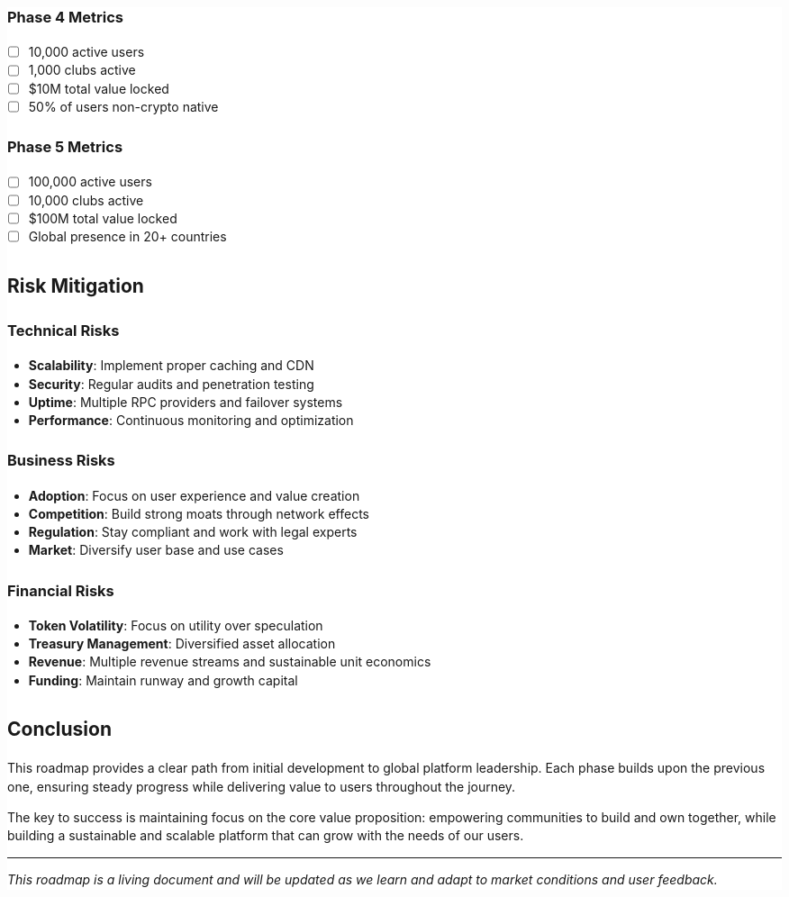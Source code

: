 ### Phase 4 Metrics
- [ ] 10,000 active users
- [ ] 1,000 clubs active
- [ ] $10M total value locked
- [ ] 50% of users non-crypto native

### Phase 5 Metrics
- [ ] 100,000 active users
- [ ] 10,000 clubs active
- [ ] $100M total value locked
- [ ] Global presence in 20+ countries

## Risk Mitigation

### Technical Risks
- **Scalability**: Implement proper caching and CDN
- **Security**: Regular audits and penetration testing
- **Uptime**: Multiple RPC providers and failover systems
- **Performance**: Continuous monitoring and optimization

### Business Risks
- **Adoption**: Focus on user experience and value creation
- **Competition**: Build strong moats through network effects
- **Regulation**: Stay compliant and work with legal experts
- **Market**: Diversify user base and use cases

### Financial Risks
- **Token Volatility**: Focus on utility over speculation
- **Treasury Management**: Diversified asset allocation
- **Revenue**: Multiple revenue streams and sustainable unit economics
- **Funding**: Maintain runway and growth capital

## Conclusion

This roadmap provides a clear path from initial development to global platform leadership. Each phase builds upon the previous one, ensuring steady progress while delivering value to users throughout the journey.

The key to success is maintaining focus on the core value proposition: empowering communities to build and own together, while building a sustainable and scalable platform that can grow with the needs of our users.

---

*This roadmap is a living document and will be updated as we learn and adapt to market conditions and user feedback.*


